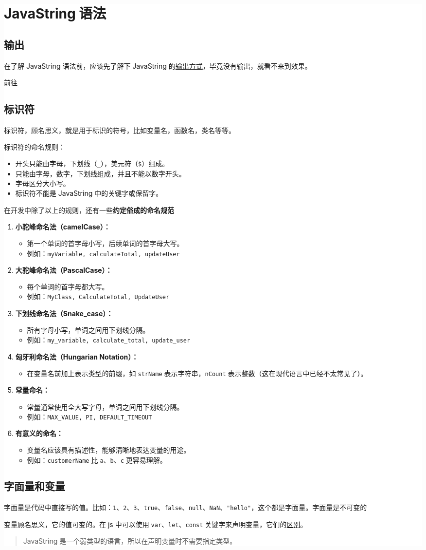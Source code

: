 # JavaString 语法

## 输出

在了解 JavaString 语法前，应该先了解下 JavaString 的[输出方式](/frontend/js/output)，毕竟没有输出，就看不来到效果。

[前往](/frontend/js/output)

## 标识符

标识符，顾名思义，就是用于标识的符号，比如变量名，函数名，类名等等。

标识符的命名规则：

-   开头只能由字母，下划线（`_`），美元符（`$`）组成。
-   只能由字母，数字，下划线组成，并且不能以数字开头。
-   字母区分大小写。
-   标识符不能是 JavaString 中的关键字或保留字。

在开发中除了以上的规则，还有一些**约定俗成的命名规范**

1.  **小驼峰命名法（camelCase）：**

    -   第一个单词的首字母小写，后续单词的首字母大写。
    -   例如：`myVariable, calculateTotal, updateUser`

2.  **大驼峰命名法（PascalCase）：**

    -   每个单词的首字母都大写。
    -   例如：`MyClass, CalculateTotal, UpdateUser`

3.  **下划线命名法（Snake_case）：**

    -   所有字母小写，单词之间用下划线分隔。
    -   例如：`my_variable, calculate_total, update_user`

4.  **匈牙利命名法（Hungarian Notation）：**

    -   在变量名前加上表示类型的前缀，如 `strName` 表示字符串，`nCount` 表示整数（这在现代语言中已经不太常见了）。

5.  **常量命名：**

    -   常量通常使用全大写字母，单词之间用下划线分隔。
    -   例如：`MAX_VALUE, PI, DEFAULT_TIMEOUT`

6.  **有意义的命名：**

    -   变量名应该具有描述性，能够清晰地表达变量的用途。
    -   例如：`customerName` 比 `a`、`b`、`c` 更容易理解。

## 字面量和变量

字面量是代码中直接写的值。比如：`1`、`2`、`3`、`true`、`false`、`null`、`NaN`、`"hello"`，这个都是字面量。字面量是不可变的

变量顾名思义，它的值可变的。在 js 中可以使用 `var`、`let`、`const` 关键字来声明变量，它们的[区别](#var、let、const-的区别)。

> JavaString 是一个弱类型的语言，所以在声明变量时不需要指定类型。
